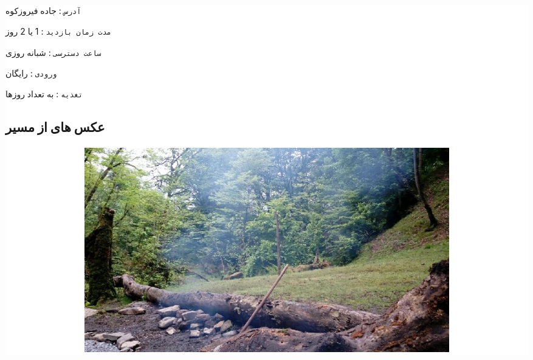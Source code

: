 `آدرس` : جاده فیروزکوه  

`مدت زمان بازدید` : 1 یا 2 روز   

`ساعت دسترسی` : شبانه روزی  

`ورودی` : رایگان  

`تغذیه` : به تعداد روزها

## عکس های از مسیر

<p align="center">
  <img src="/assets/img/posts/146/01.jpg" alt="mhkarami97" width="600" />
</p>

<p align="center">